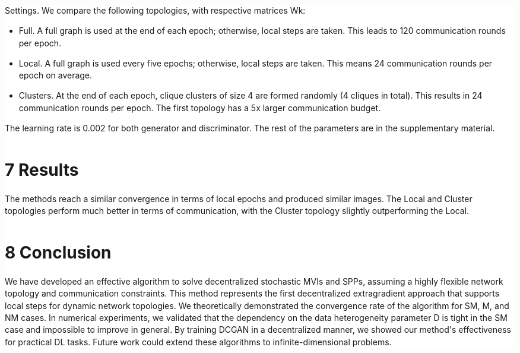 Settings. We compare the following topologies, with respective matrices Wk:

- Full. A full graph is used at the end of each epoch; otherwise, local steps are taken. This leads to 120 communication rounds per epoch.
- Local. A full graph is used every five epochs; otherwise, local steps are taken. This means 24 communication rounds per epoch on average.

- Clusters. At the end of each epoch, clique clusters of size 4 are formed randomly (4 cliques in total). This results in 24 communication rounds per epoch.
The first topology has a 5x larger communication budget.

The learning rate is 0.002 for both generator and discriminator. The rest of the parameters are in the supplementary material.

# 7 Results

The methods reach a similar convergence in terms of local epochs and produced similar images. The Local and Cluster topologies perform much better in terms of communication, with the Cluster topology slightly outperforming the Local.

# 8 Conclusion

We have developed an effective algorithm to solve decentralized stochastic MVIs and SPPs, assuming a highly flexible network topology and communication constraints. This method represents the first decentralized extragradient approach that supports local steps for dynamic network topologies. We theoretically demonstrated the convergence rate of the algorithm for SM, M, and NM cases. In numerical experiments, we validated that the dependency on the data heterogeneity parameter D is tight in the SM case and impossible to improve in general. By training DCGAN in a decentralized manner, we showed our method's effectiveness for practical DL tasks. Future work could extend these algorithms to infinite-dimensional problems.

